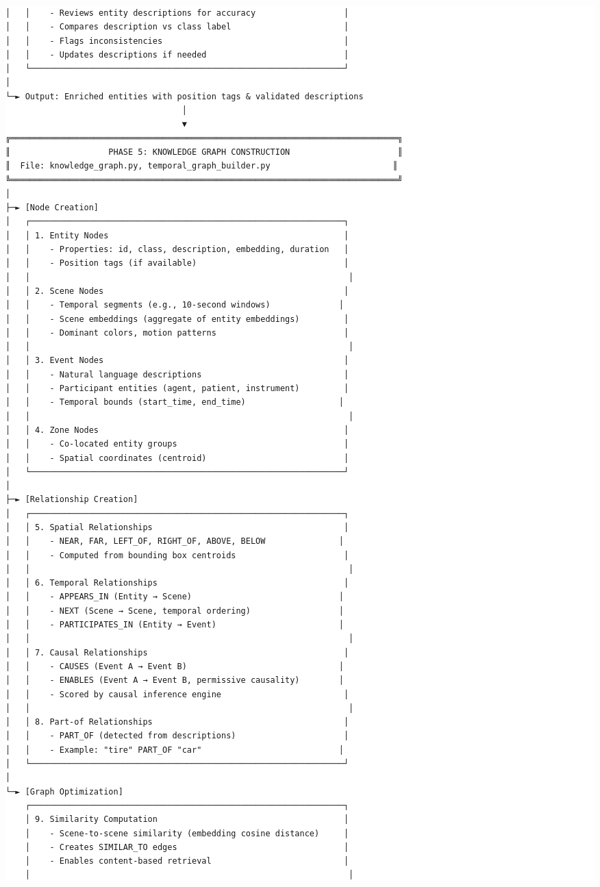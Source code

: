 ```
│   │    - Reviews entity descriptions for accuracy                  │
│   │    - Compares description vs class label                       │
│   │    - Flags inconsistencies                                     │
│   │    - Updates descriptions if needed                            │
│   └────────────────────────────────────────────────────────────────┘
│
└─► Output: Enriched entities with position tags & validated descriptions
                                    │
                                    ▼
╔═══════════════════════════════════════════════════════════════════════════════╗
║                    PHASE 5: KNOWLEDGE GRAPH CONSTRUCTION                      ║
║  File: knowledge_graph.py, temporal_graph_builder.py                         ║
╚═══════════════════════════════════════════════════════════════════════════════╝
│
├─► [Node Creation]
│   ┌────────────────────────────────────────────────────────────────┐
│   │ 1. Entity Nodes                                                │
│   │    - Properties: id, class, description, embedding, duration   │
│   │    - Position tags (if available)                              │
│   │                                                                 │
│   │ 2. Scene Nodes                                                 │
│   │    - Temporal segments (e.g., 10-second windows)              │
│   │    - Scene embeddings (aggregate of entity embeddings)         │
│   │    - Dominant colors, motion patterns                          │
│   │                                                                 │
│   │ 3. Event Nodes                                                 │
│   │    - Natural language descriptions                             │
│   │    - Participant entities (agent, patient, instrument)         │
│   │    - Temporal bounds (start_time, end_time)                   │
│   │                                                                 │
│   │ 4. Zone Nodes                                                  │
│   │    - Co-located entity groups                                  │
│   │    - Spatial coordinates (centroid)                            │
│   └────────────────────────────────────────────────────────────────┘
│
├─► [Relationship Creation]
│   ┌────────────────────────────────────────────────────────────────┐
│   │ 5. Spatial Relationships                                       │
│   │    - NEAR, FAR, LEFT_OF, RIGHT_OF, ABOVE, BELOW               │
│   │    - Computed from bounding box centroids                      │
│   │                                                                 │
│   │ 6. Temporal Relationships                                      │
│   │    - APPEARS_IN (Entity → Scene)                              │
│   │    - NEXT (Scene → Scene, temporal ordering)                  │
│   │    - PARTICIPATES_IN (Entity → Event)                         │
│   │                                                                 │
│   │ 7. Causal Relationships                                        │
│   │    - CAUSES (Event A → Event B)                               │
│   │    - ENABLES (Event A → Event B, permissive causality)        │
│   │    - Scored by causal inference engine                         │
│   │                                                                 │
│   │ 8. Part-of Relationships                                       │
│   │    - PART_OF (detected from descriptions)                      │
│   │    - Example: "tire" PART_OF "car"                            │
│   └────────────────────────────────────────────────────────────────┘
│
└─► [Graph Optimization]
    ┌────────────────────────────────────────────────────────────────┐
    │ 9. Similarity Computation                                      │
    │    - Scene-to-scene similarity (embedding cosine distance)     │
    │    - Creates SIMILAR_TO edges                                  │
    │    - Enables content-based retrieval                           │
    │                                                                 │
```